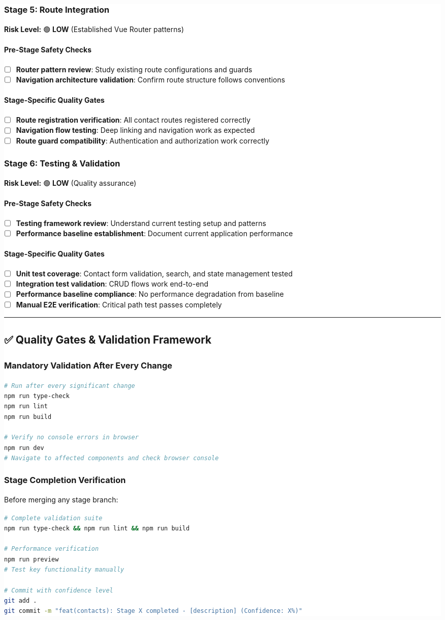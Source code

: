 ### Stage 5: Route Integration
**Risk Level:** 🟢 **LOW** (Established Vue Router patterns)

#### Pre-Stage Safety Checks
- [ ] **Router pattern review**: Study existing route configurations and guards
- [ ] **Navigation architecture validation**: Confirm route structure follows conventions

#### Stage-Specific Quality Gates
- [ ] **Route registration verification**: All contact routes registered correctly
- [ ] **Navigation flow testing**: Deep linking and navigation work as expected
- [ ] **Route guard compatibility**: Authentication and authorization work correctly

### Stage 6: Testing & Validation
**Risk Level:** 🟢 **LOW** (Quality assurance)

#### Pre-Stage Safety Checks
- [ ] **Testing framework review**: Understand current testing setup and patterns
- [ ] **Performance baseline establishment**: Document current application performance

#### Stage-Specific Quality Gates
- [ ] **Unit test coverage**: Contact form validation, search, and state management tested
- [ ] **Integration test validation**: CRUD flows work end-to-end
- [ ] **Performance baseline compliance**: No performance degradation from baseline
- [ ] **Manual E2E verification**: Critical path test passes completely

---

## ✅ Quality Gates & Validation Framework

### Mandatory Validation After Every Change
```bash
# Run after every significant change
npm run type-check
npm run lint
npm run build

# Verify no console errors in browser
npm run dev
# Navigate to affected components and check browser console
```

### Stage Completion Verification
Before merging any stage branch:

```bash
# Complete validation suite
npm run type-check && npm run lint && npm run build

# Performance verification
npm run preview
# Test key functionality manually

# Commit with confidence level
git add .
git commit -m "feat(contacts): Stage X completed - [description] (Confidence: X%)"
```
